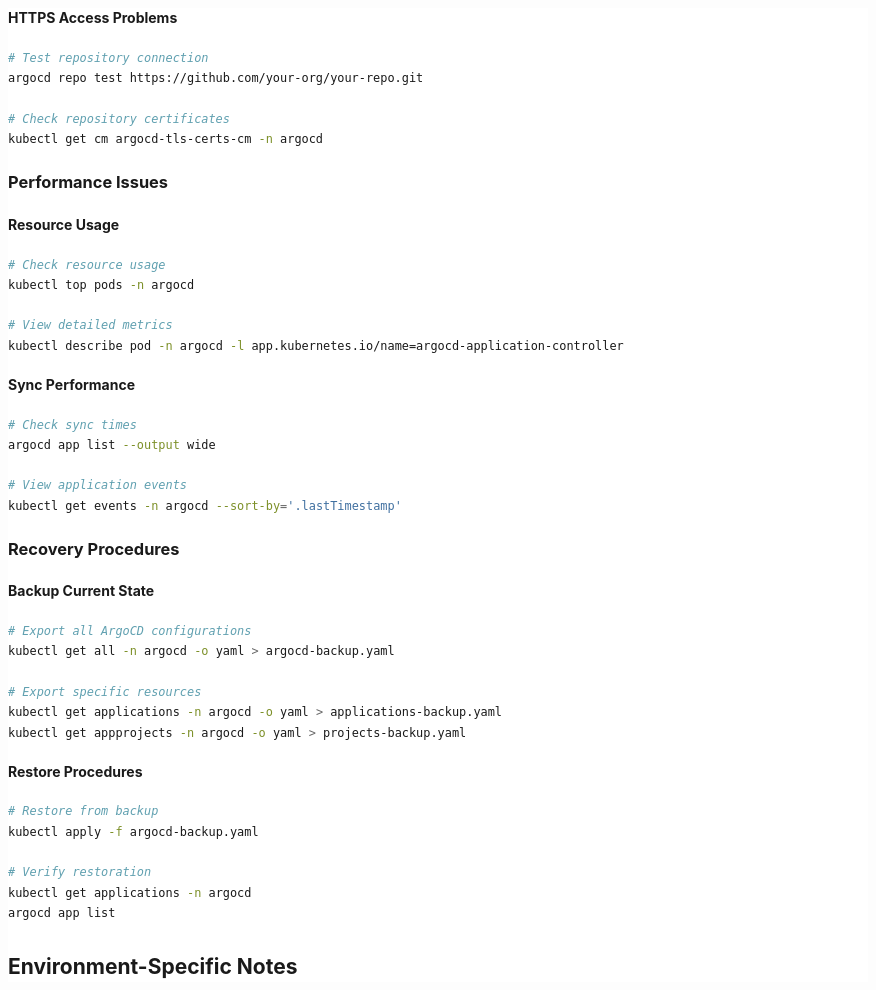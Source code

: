 #### HTTPS Access Problems
```bash
# Test repository connection
argocd repo test https://github.com/your-org/your-repo.git

# Check repository certificates
kubectl get cm argocd-tls-certs-cm -n argocd
```

### Performance Issues

#### Resource Usage
```bash
# Check resource usage
kubectl top pods -n argocd

# View detailed metrics
kubectl describe pod -n argocd -l app.kubernetes.io/name=argocd-application-controller
```

#### Sync Performance
```bash
# Check sync times
argocd app list --output wide

# View application events
kubectl get events -n argocd --sort-by='.lastTimestamp'
```

### Recovery Procedures

#### Backup Current State
```bash
# Export all ArgoCD configurations
kubectl get all -n argocd -o yaml > argocd-backup.yaml

# Export specific resources
kubectl get applications -n argocd -o yaml > applications-backup.yaml
kubectl get appprojects -n argocd -o yaml > projects-backup.yaml
```

#### Restore Procedures
```bash
# Restore from backup
kubectl apply -f argocd-backup.yaml

# Verify restoration
kubectl get applications -n argocd
argocd app list
```

## Environment-Specific Notes
